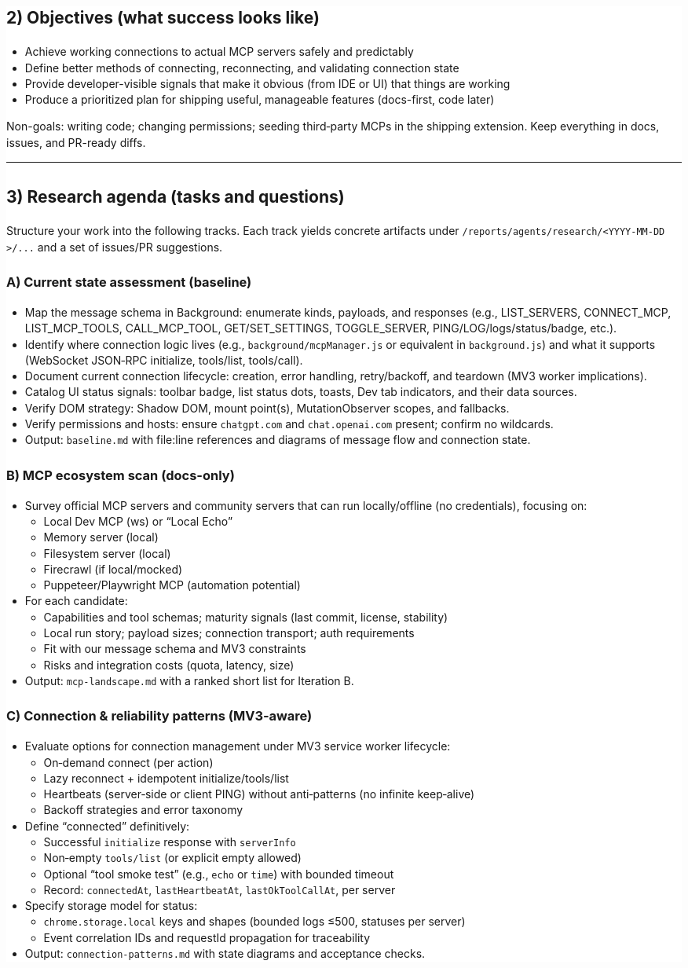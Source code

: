 ## 2) Objectives (what success looks like)

- Achieve working connections to actual MCP servers safely and predictably
- Define better methods of connecting, reconnecting, and validating connection state
- Provide developer-visible signals that make it obvious (from IDE or UI) that things are working
- Produce a prioritized plan for shipping useful, manageable features (docs-first, code later)

Non-goals: writing code; changing permissions; seeding third‑party MCPs in the shipping extension. Keep everything in docs, issues, and PR-ready diffs.

---

## 3) Research agenda (tasks and questions)

Structure your work into the following tracks. Each track yields concrete artifacts under `/reports/agents/research/<YYYY-MM-DD>/...` and a set of issues/PR suggestions.

### A) Current state assessment (baseline)
- Map the message schema in Background: enumerate kinds, payloads, and responses (e.g., LIST_SERVERS, CONNECT_MCP, LIST_MCP_TOOLS, CALL_MCP_TOOL, GET/SET_SETTINGS, TOGGLE_SERVER, PING/LOG/logs/status/badge, etc.).
- Identify where connection logic lives (e.g., `background/mcpManager.js` or equivalent in `background.js`) and what it supports (WebSocket JSON‑RPC initialize, tools/list, tools/call).
- Document current connection lifecycle: creation, error handling, retry/backoff, and teardown (MV3 worker implications).
- Catalog UI status signals: toolbar badge, list status dots, toasts, Dev tab indicators, and their data sources.
- Verify DOM strategy: Shadow DOM, mount point(s), MutationObserver scopes, and fallbacks.
- Verify permissions and hosts: ensure `chatgpt.com` and `chat.openai.com` present; confirm no wildcards.
- Output: `baseline.md` with file:line references and diagrams of message flow and connection state.

### B) MCP ecosystem scan (docs-only)
- Survey official MCP servers and community servers that can run locally/offline (no credentials), focusing on:
  - Local Dev MCP (ws) or “Local Echo”
  - Memory server (local)
  - Filesystem server (local)
  - Firecrawl (if local/mocked)
  - Puppeteer/Playwright MCP (automation potential)
- For each candidate:
  - Capabilities and tool schemas; maturity signals (last commit, license, stability)
  - Local run story; payload sizes; connection transport; auth requirements
  - Fit with our message schema and MV3 constraints
  - Risks and integration costs (quota, latency, size)
- Output: `mcp-landscape.md` with a ranked short list for Iteration B.

### C) Connection & reliability patterns (MV3‑aware)
- Evaluate options for connection management under MV3 service worker lifecycle:
  - On‑demand connect (per action)
  - Lazy reconnect + idempotent initialize/tools/list
  - Heartbeats (server‑side or client PING) without anti‑patterns (no infinite keep‑alive)
  - Backoff strategies and error taxonomy
- Define “connected” definitively:
  - Successful `initialize` response with `serverInfo`
  - Non‑empty `tools/list` (or explicit empty allowed)
  - Optional “tool smoke test” (e.g., `echo` or `time`) with bounded timeout
  - Record: `connectedAt`, `lastHeartbeatAt`, `lastOkToolCallAt`, per server
- Specify storage model for status:
  - `chrome.storage.local` keys and shapes (bounded logs ≤500, statuses per server)
  - Event correlation IDs and requestId propagation for traceability
- Output: `connection-patterns.md` with state diagrams and acceptance checks.